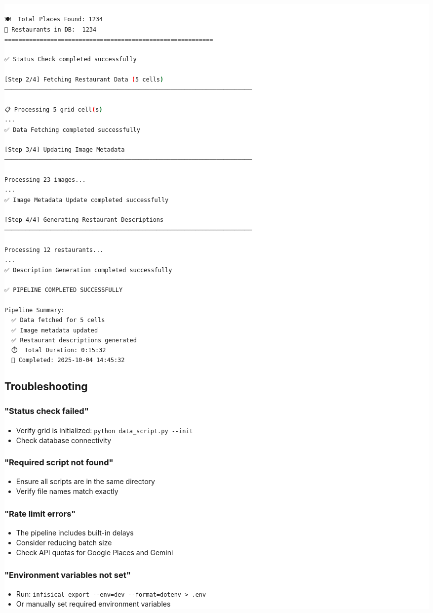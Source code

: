```bash

🍽️  Total Places Found: 1234
💾 Restaurants in DB:  1234
===========================================================

✅ Status Check completed successfully

[Step 2/4] Fetching Restaurant Data (5 cells)
──────────────────────────────────────────────────────────────────────

📋 Processing 5 grid cell(s)
...
✅ Data Fetching completed successfully

[Step 3/4] Updating Image Metadata
──────────────────────────────────────────────────────────────────────

Processing 23 images...
...
✅ Image Metadata Update completed successfully

[Step 4/4] Generating Restaurant Descriptions
──────────────────────────────────────────────────────────────────────

Processing 12 restaurants...
...
✅ Description Generation completed successfully

✅ PIPELINE COMPLETED SUCCESSFULLY

Pipeline Summary:
  ✅ Data fetched for 5 cells
  ✅ Image metadata updated
  ✅ Restaurant descriptions generated
  ⏱️  Total Duration: 0:15:32
  🏁 Completed: 2025-10-04 14:45:32
```

## Troubleshooting

### "Status check failed"
- Verify grid is initialized: `python data_script.py --init`
- Check database connectivity

### "Required script not found"
- Ensure all scripts are in the same directory
- Verify file names match exactly

### "Rate limit errors"
- The pipeline includes built-in delays
- Consider reducing batch size
- Check API quotas for Google Places and Gemini

### "Environment variables not set"
- Run: `infisical export --env=dev --format=dotenv > .env`
- Or manually set required environment variables

